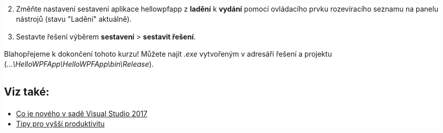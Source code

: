 2. Změňte nastavení sestavení aplikace hellowpfapp z **ladění** k **vydání** pomocí ovládacího prvku rozevíracího seznamu na panelu nástrojů (stavu "Ladění" aktuálně).

3. Sestavte řešení výběrem **sestavení** > **sestavit řešení**.

Blahopřejeme k dokončení tohoto kurzu! Můžete najít *.exe* vytvořeným v adresáři řešení a projektu (*...\HelloWPFApp\HelloWPFApp\bin\Release*).

## <a name="see-also"></a>Viz také:

- [Co je nového v sadě Visual Studio 2017](../../ide/whats-new-visual-studio.md)
- [Tipy pro vyšší produktivitu](../../ide/productivity-tips-for-visual-studio.md)
